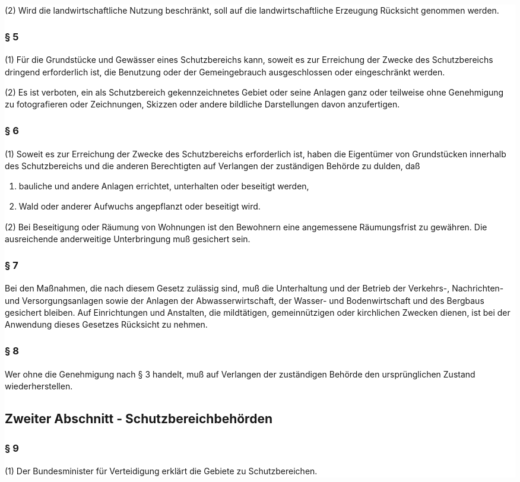 (2) Wird die landwirtschaftliche Nutzung beschränkt, soll auf die
landwirtschaftliche Erzeugung Rücksicht genommen werden.

### § 5

(1) Für die Grundstücke und Gewässer eines Schutzbereichs kann, soweit
es zur Erreichung der Zwecke des Schutzbereichs dringend erforderlich
ist, die Benutzung oder der Gemeingebrauch ausgeschlossen oder
eingeschränkt werden.

(2) Es ist verboten, ein als Schutzbereich gekennzeichnetes Gebiet
oder seine Anlagen ganz oder teilweise ohne Genehmigung zu
fotografieren oder Zeichnungen, Skizzen oder andere bildliche
Darstellungen davon anzufertigen.

### § 6

(1) Soweit es zur Erreichung der Zwecke des Schutzbereichs
erforderlich ist, haben die Eigentümer von Grundstücken innerhalb des
Schutzbereichs und die anderen Berechtigten auf Verlangen der
zuständigen Behörde zu dulden, daß

1.  bauliche und andere Anlagen errichtet, unterhalten oder beseitigt
    werden,


2.  Wald oder anderer Aufwuchs angepflanzt oder beseitigt wird.




(2) Bei Beseitigung oder Räumung von Wohnungen ist den Bewohnern eine
angemessene Räumungsfrist zu gewähren. Die ausreichende anderweitige
Unterbringung muß gesichert sein.

### § 7

Bei den Maßnahmen, die nach diesem Gesetz zulässig sind, muß die
Unterhaltung und der Betrieb der Verkehrs-, Nachrichten- und
Versorgungsanlagen sowie der Anlagen der Abwasserwirtschaft, der
Wasser- und Bodenwirtschaft und des Bergbaus gesichert bleiben. Auf
Einrichtungen und Anstalten, die mildtätigen, gemeinnützigen oder
kirchlichen Zwecken dienen, ist bei der Anwendung dieses Gesetzes
Rücksicht zu nehmen.

### § 8

Wer ohne die Genehmigung nach § 3 handelt, muß auf Verlangen der
zuständigen Behörde den ursprünglichen Zustand wiederherstellen.

## Zweiter Abschnitt - Schutzbereichbehörden

### § 9

(1) Der Bundesminister für Verteidigung erklärt die Gebiete zu
Schutzbereichen.
